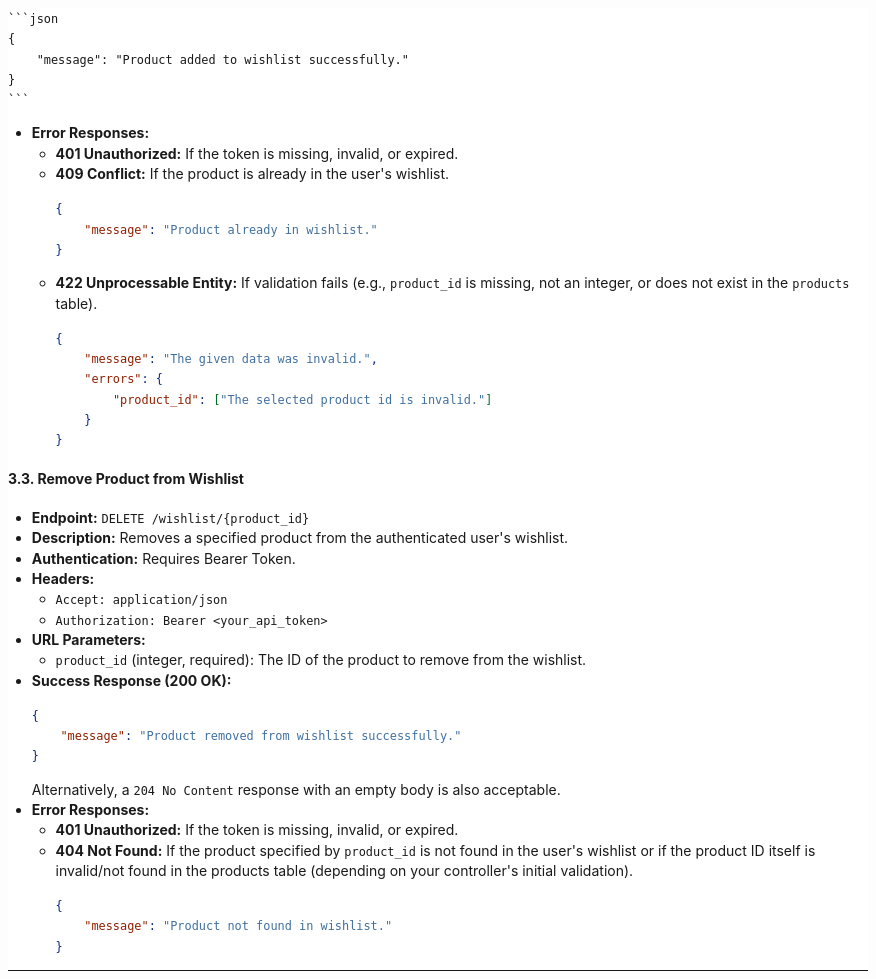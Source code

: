    ```json
    {
        "message": "Product added to wishlist successfully."
    }
    ```
* **Error Responses:**
    * **401 Unauthorized:** If the token is missing, invalid, or expired.
    * **409 Conflict:** If the product is already in the user's wishlist.
        ```json
        {
            "message": "Product already in wishlist."
        }
        ```
    * **422 Unprocessable Entity:** If validation fails (e.g., `product_id` is missing, not an integer, or does not
      exist in the `products` table).
        ```json
        {
            "message": "The given data was invalid.",
            "errors": {
                "product_id": ["The selected product id is invalid."]
            }
        }
        ```

#### 3.3. Remove Product from Wishlist

* **Endpoint:** `DELETE /wishlist/{product_id}`
* **Description:** Removes a specified product from the authenticated user's wishlist.
* **Authentication:** Requires Bearer Token.
* **Headers:**
    * `Accept: application/json`
    * `Authorization: Bearer <your_api_token>`
* **URL Parameters:**
    * `product_id` (integer, required): The ID of the product to remove from the wishlist.
* **Success Response (200 OK):**
    ```json
    {
        "message": "Product removed from wishlist successfully."
    }
    ```
  Alternatively, a `204 No Content` response with an empty body is also acceptable.
* **Error Responses:**
    * **401 Unauthorized:** If the token is missing, invalid, or expired.
    * **404 Not Found:** If the product specified by `product_id` is not found in the user's wishlist or if the product
      ID itself is invalid/not found in the products table (depending on your controller's initial validation).
        ```json
        {
            "message": "Product not found in wishlist."
        }
        ```

---
